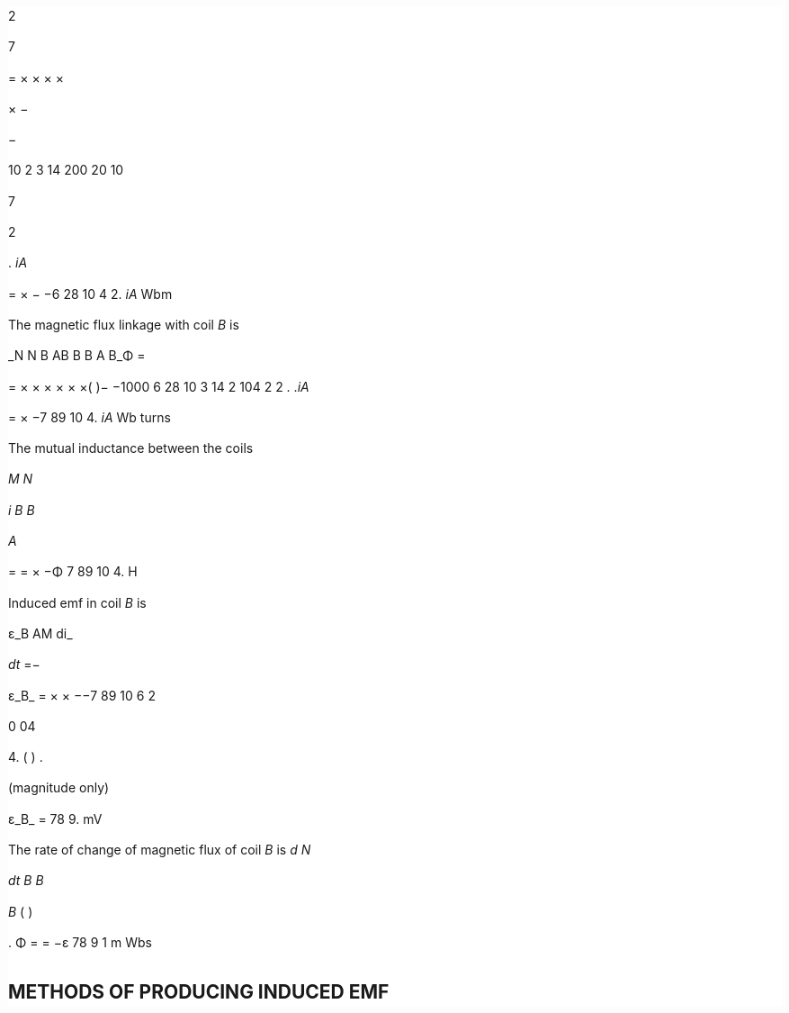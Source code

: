 2

7

\= × × × ×

× −

−

10 2 3 14 200 20 10

7

2

. _iA_

\= × − −6 28 10 4 2. _iA_ Wbm  

The magnetic flux linkage with coil _B_ is

_N N B AB B B A B_Φ =

\= × × × × × ×( )− −1000 6 28 10 3 14 2 104 2 2 . ._iA_

\= × −7 89 10 4. _iA_ Wb turns

The mutual inductance between the coils

_M N_

_i B B_

_A_

\= = × −Φ 7 89 10 4. H

Induced emf in coil _B_ is

ε_B AM di_

_dt_ \=−

ε_B_ \= × × −−7 89 10 6 2

0 04

4\. ( ) .

(magnitude only)

ε_B_ \= 78 9. mV

The rate of change of magnetic flux of coil _B_ is _d N_

_dt B B_

_B_ ( )

. Φ = = −ε 78 9 1 m Wbs

## METHODS OF PRODUCING INDUCED EMF
